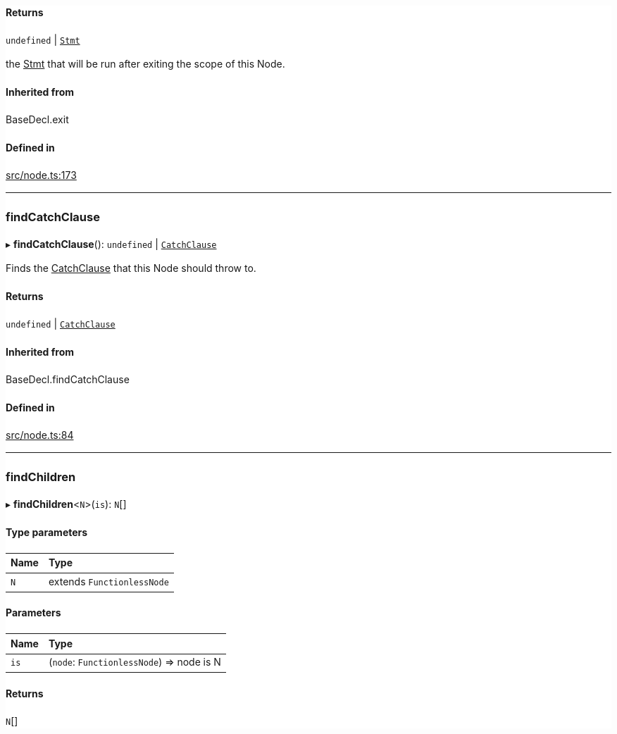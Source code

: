 #### Returns

`undefined` \| [`Stmt`](../modules.md#stmt)

the [Stmt](../modules.md#stmt) that will be run after exiting the scope of this Node.

#### Inherited from

BaseDecl.exit

#### Defined in

[src/node.ts:173](https://github.com/sam-goodwin/functionless/blob/8f02ec6/src/node.ts#L173)

___

### findCatchClause

▸ **findCatchClause**(): `undefined` \| [`CatchClause`](CatchClause.md)

Finds the [CatchClause](CatchClause.md) that this Node should throw to.

#### Returns

`undefined` \| [`CatchClause`](CatchClause.md)

#### Inherited from

BaseDecl.findCatchClause

#### Defined in

[src/node.ts:84](https://github.com/sam-goodwin/functionless/blob/8f02ec6/src/node.ts#L84)

___

### findChildren

▸ **findChildren**<`N`\>(`is`): `N`[]

#### Type parameters

| Name | Type |
| :------ | :------ |
| `N` | extends `FunctionlessNode` |

#### Parameters

| Name | Type |
| :------ | :------ |
| `is` | (`node`: `FunctionlessNode`) => node is N |

#### Returns

`N`[]
